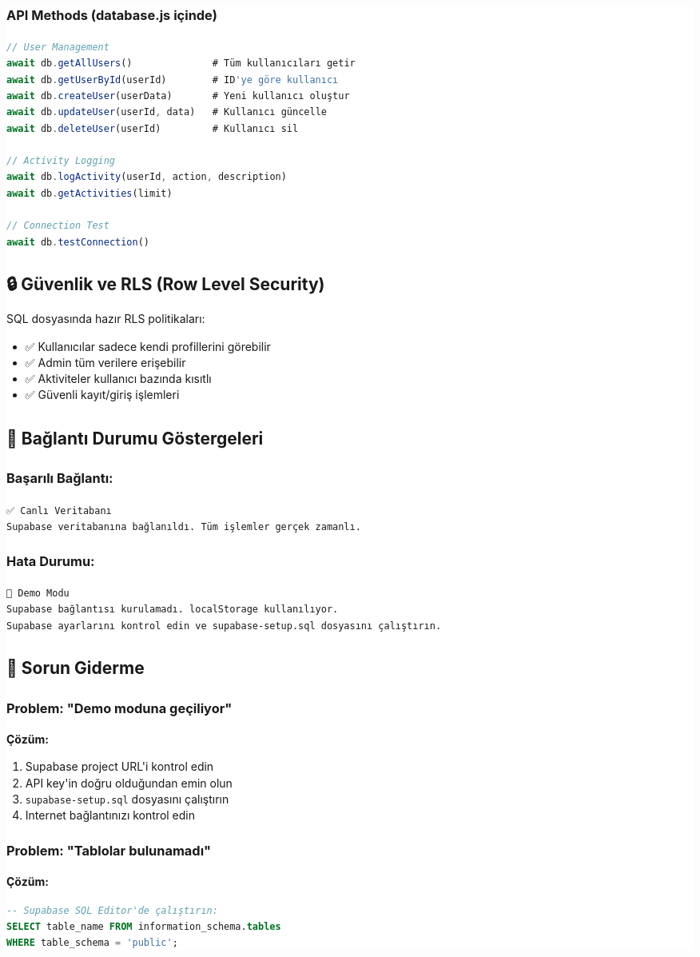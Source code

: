 ### API Methods (database.js içinde)
```javascript
// User Management
await db.getAllUsers()              # Tüm kullanıcıları getir
await db.getUserById(userId)        # ID'ye göre kullanıcı
await db.createUser(userData)       # Yeni kullanıcı oluştur
await db.updateUser(userId, data)   # Kullanıcı güncelle
await db.deleteUser(userId)         # Kullanıcı sil

// Activity Logging  
await db.logActivity(userId, action, description)
await db.getActivities(limit)

// Connection Test
await db.testConnection()
```

## 🔒 Güvenlik ve RLS (Row Level Security)

SQL dosyasında hazır RLS politikaları:
- ✅ Kullanıcılar sadece kendi profillerini görebilir
- ✅ Admin tüm verilere erişebilir  
- ✅ Aktiviteler kullanıcı bazında kısıtlı
- ✅ Güvenli kayıt/giriş işlemleri

## 🚦 Bağlantı Durumu Göstergeleri

### Başarılı Bağlantı:
```
✅ Canlı Veritabanı
Supabase veritabanına bağlanıldı. Tüm işlemler gerçek zamanlı.
```

### Hata Durumu:
```
🎯 Demo Modu  
Supabase bağlantısı kurulamadı. localStorage kullanılıyor.
Supabase ayarlarını kontrol edin ve supabase-setup.sql dosyasını çalıştırın.
```

## 🔧 Sorun Giderme

### Problem: "Demo moduna geçiliyor"
**Çözüm:**
1. Supabase project URL'i kontrol edin
2. API key'in doğru olduğundan emin olun
3. `supabase-setup.sql` dosyasını çalıştırın
4. Internet bağlantınızı kontrol edin

### Problem: "Tablolar bulunamadı"
**Çözüm:**
```sql
-- Supabase SQL Editor'de çalıştırın:
SELECT table_name FROM information_schema.tables 
WHERE table_schema = 'public';
```
